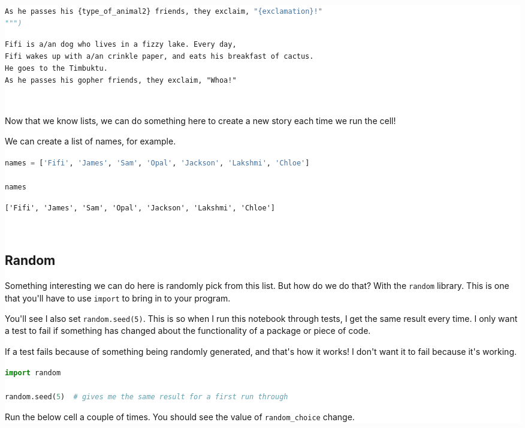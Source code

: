 ```python
As he passes his {type_of_animal2} friends, they exclaim, "{exclamation}!"
""")
```


<div class="output-cell">

      
    Fifi is a/an dog who lives in a fizzy lake. Every day,  
    Fifi wakes up with a/an crinkle paper, and eats his breakfast of cactus.  
    He goes to the Timbuktu.  
    As he passes his gopher friends, they exclaim, "Whoa!"  
      


</div><br/>


Now that we know lists, we can do something here to create a new story each time we run the cell!

We can create a list of names, for example.


```python
names = ['Fifi', 'James', 'Sam', 'Opal', 'Jackson', 'Lakshmi', 'Chloe']

names
```


<div class="output-cell">




    ['Fifi', 'James', 'Sam', 'Opal', 'Jackson', 'Lakshmi', 'Chloe']



</div><br/>


## Random

Something interesting we can do here is randomly pick from this list. But how do we do that? With the `random` library. This is one that you'll have to use `import` to bring in to your program.

You'll see I also set `random.seed(5)`. This is so when I run this notebook through tests, I get the same result every time. I only want a test to fail if something has changed about the functionality of a package or piece of code.

If a test fails because of something being randomly generated, and that's how it works! I don't want it to fail because it's working.


```python
import random

random.seed(5)  # gives me the same result for a first run through
```

Run the below cell a couple of times. You should see the value of `random_choice` change.

